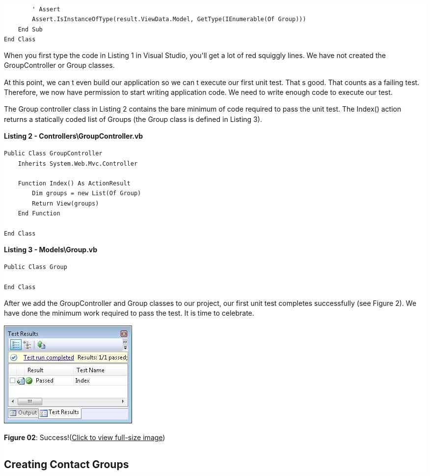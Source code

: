             ' Assert
            Assert.IsInstanceOfType(result.ViewData.Model, GetType(IEnumerable(Of Group)))
        End Sub
    End Class

When you first type the code in Listing 1 in Visual Studio, you'll get a lot of red squiggly lines. We have not created the GroupController or Group classes.

At this point, we can t even build our application so we can t execute our first unit test. That s good. That counts as a failing test. Therefore, we now have permission to start writing application code. We need to write enough code to execute our test.

The Group controller class in Listing 2 contains the bare minimum of code required to pass the unit test. The Index() action returns a statically coded list of Groups (the Group class is defined in Listing 3).

**Listing 2 - Controllers\GroupController.vb**

    Public Class GroupController
        Inherits System.Web.Mvc.Controller
    
        Function Index() As ActionResult
            Dim groups = new List(Of Group)
            Return View(groups)
        End Function
    
    End Class

**Listing 3 - Models\Group.vb**

    Public Class Group
    
    End Class

After we add the GroupController and Group classes to our project, our first unit test completes successfully (see Figure 2). We have done the minimum work required to pass the test. It is time to celebrate.


[![Success!](iteration-6-use-test-driven-development-vb/_static/image2.jpg)](iteration-6-use-test-driven-development-vb/_static/image3.png)

**Figure 02**: Success!([Click to view full-size image](iteration-6-use-test-driven-development-vb/_static/image4.png))


## Creating Contact Groups
